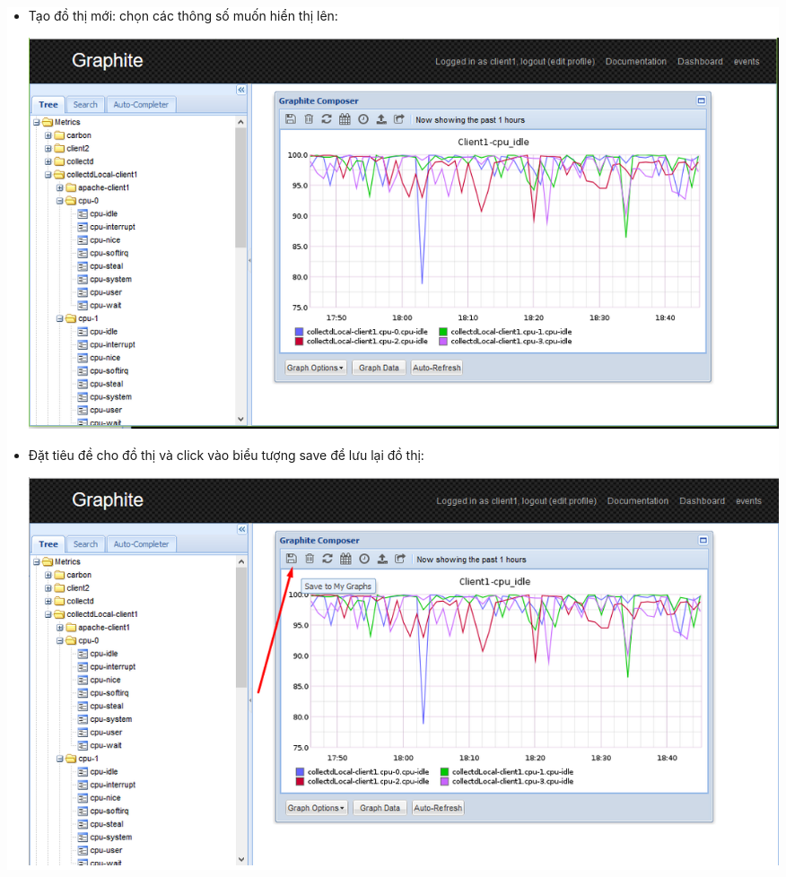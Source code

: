 - Tạo đồ thị mới: chọn các thông số muốn hiển thị lên:

	![img](../images/5.11.png)

- Đặt tiêu đề cho đồ thị và click vào biểu tượng save để lưu lại đồ thị:

	![img](../images/5.12.png)
